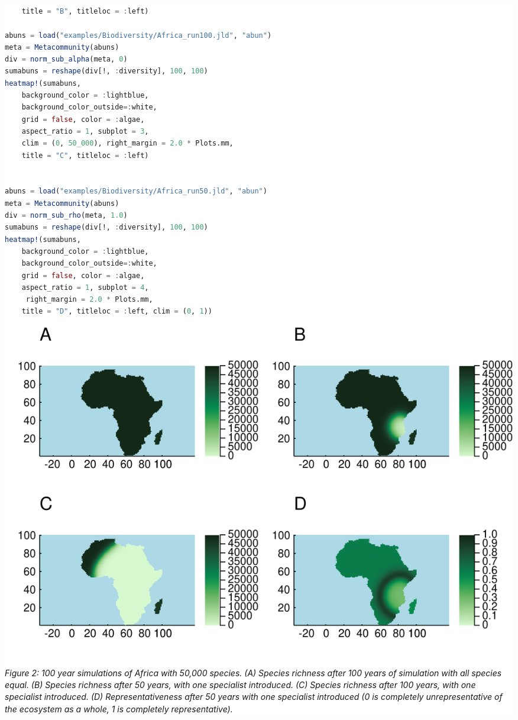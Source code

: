 ```julia
    title = "B", titleloc = :left)

abuns = load("examples/Biodiversity/Africa_run100.jld", "abun")
meta = Metacommunity(abuns)
div = norm_sub_alpha(meta, 0)
sumabuns = reshape(div[!, :diversity], 100, 100)
heatmap!(sumabuns,
    background_color = :lightblue,
    background_color_outside=:white,
    grid = false, color = :algae,
    aspect_ratio = 1, subplot = 3,
    clim = (0, 50_000), right_margin = 2.0 * Plots.mm,
    title = "C", titleloc = :left)


abuns = load("examples/Biodiversity/Africa_run50.jld", "abun")
meta = Metacommunity(abuns)
div = norm_sub_rho(meta, 1.0)
sumabuns = reshape(div[!, :diversity], 100, 100)
heatmap!(sumabuns,
    background_color = :lightblue,
    background_color_outside=:white,
    grid = false, color = :algae,
    aspect_ratio = 1, subplot = 4,
     right_margin = 2.0 * Plots.mm,
    title = "D", titleloc = :left, clim = (0, 1))
```

![](Africa.svg)
*Figure 2: 100 year simulations of Africa with 50,000 species. (A) Species richness after 100 years of simulation with all species equal. (B) Species richness after 50 years, with one specialist introduced. (C) Species richness after 100 years, with one specialist introduced. (D) Representativeness after 50 years with one specialist introduced (0 is completely unrepresentative of the ecosystem as a whole, 1 is completely representative).*
